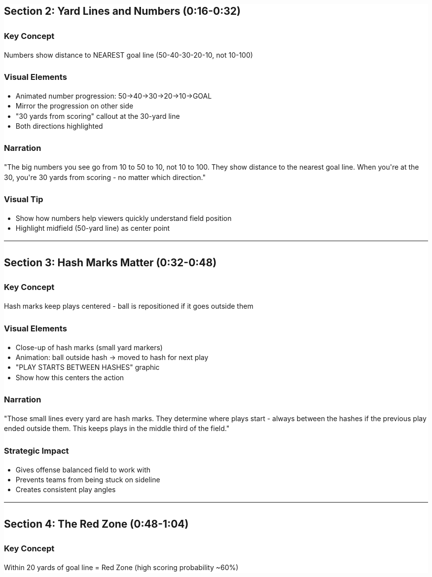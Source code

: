 ## Section 2: Yard Lines and Numbers (0:16-0:32)

### Key Concept
Numbers show distance to NEAREST goal line (50-40-30-20-10, not 10-100)

### Visual Elements
- Animated number progression: 50→40→30→20→10→GOAL
- Mirror the progression on other side
- "30 yards from scoring" callout at the 30-yard line
- Both directions highlighted

### Narration
"The big numbers you see go from 10 to 50 to 10, not 10 to 100. They show distance to the nearest goal line. When you're at the 30, you're 30 yards from scoring - no matter which direction."

### Visual Tip
- Show how numbers help viewers quickly understand field position
- Highlight midfield (50-yard line) as center point

---

## Section 3: Hash Marks Matter (0:32-0:48)

### Key Concept
Hash marks keep plays centered - ball is repositioned if it goes outside them

### Visual Elements
- Close-up of hash marks (small yard markers)
- Animation: ball outside hash → moved to hash for next play
- "PLAY STARTS BETWEEN HASHES" graphic
- Show how this centers the action

### Narration
"Those small lines every yard are hash marks. They determine where plays start - always between the hashes if the previous play ended outside them. This keeps plays in the middle third of the field."

### Strategic Impact
- Gives offense balanced field to work with
- Prevents teams from being stuck on sideline
- Creates consistent play angles

---

## Section 4: The Red Zone (0:48-1:04)

### Key Concept
Within 20 yards of goal line = Red Zone (high scoring probability ~60%)
